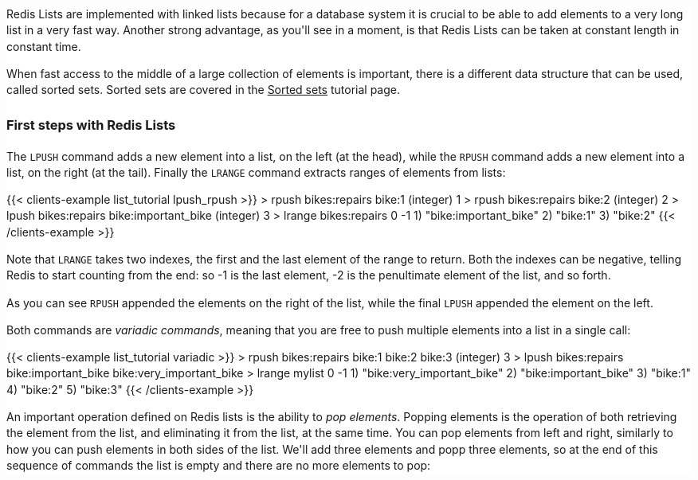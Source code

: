 Redis Lists are implemented with linked lists because for a database system it
is crucial to be able to add elements to a very long list in a very fast way.
Another strong advantage, as you'll see in a moment, is that Redis Lists can be
taken at constant length in constant time.

When fast access to the middle of a large collection of elements is important,
there is a different data structure that can be used, called sorted sets.
Sorted sets are covered in the [Sorted sets](/docs/data-types/sorted-sets) tutorial page.

### First steps with Redis Lists

The `LPUSH` command adds a new element into a list, on the
left (at the head), while the `RPUSH` command adds a new
element into a list, on the right (at the tail). Finally the
`LRANGE` command extracts ranges of elements from lists:

{{< clients-example list_tutorial lpush_rpush >}}
    > rpush bikes:repairs bike:1
    (integer) 1
    > rpush bikes:repairs bike:2
    (integer) 2
    > lpush bikes:repairs bike:important_bike
    (integer) 3
    > lrange bikes:repairs 0 -1
    1) "bike:important_bike"
    2) "bike:1"
    3) "bike:2"
{{< /clients-example >}}

Note that `LRANGE` takes two indexes, the first and the last
element of the range to return. Both the indexes can be negative, telling Redis
to start counting from the end: so -1 is the last element, -2 is the
penultimate element of the list, and so forth.

As you can see `RPUSH` appended the elements on the right of the list, while
the final `LPUSH` appended the element on the left.

Both commands are *variadic commands*, meaning that you are free to push
multiple elements into a list in a single call:

{{< clients-example list_tutorial variadic >}}
    > rpush bikes:repairs bike:1 bike:2 bike:3
    (integer) 3
    > lpush bikes:repairs bike:important_bike bike:very_important_bike
    > lrange mylist 0 -1
    1) "bike:very_important_bike"
    2) "bike:important_bike"
    3) "bike:1"
    4) "bike:2"
    5) "bike:3"
{{< /clients-example >}}

An important operation defined on Redis lists is the ability to *pop elements*.
Popping elements is the operation of both retrieving the element from the list,
and eliminating it from the list, at the same time. You can pop elements
from left and right, similarly to how you can push elements in both sides
of the list. We'll add three elements and popp three elements, so at the end of this
sequence of commands the list is empty and there are no more elements to
pop:
